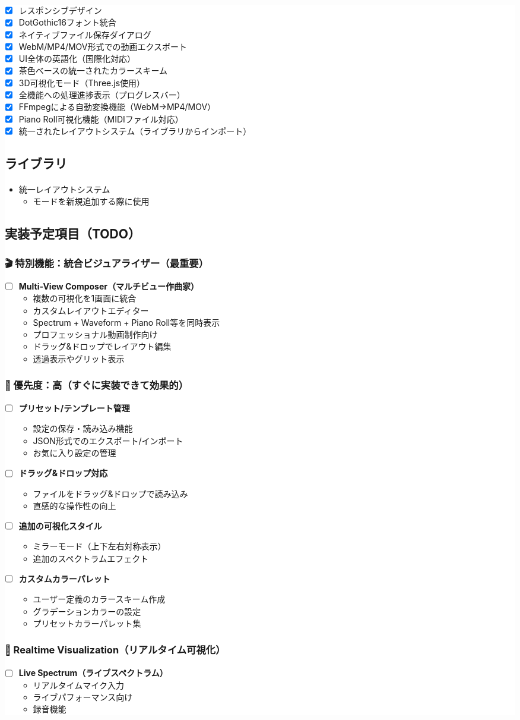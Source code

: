 - [x] レスポンシブデザイン
- [x] DotGothic16フォント統合
- [x] ネイティブファイル保存ダイアログ
- [x] WebM/MP4/MOV形式での動画エクスポート
- [x] UI全体の英語化（国際化対応）
- [x] 茶色ベースの統一されたカラースキーム
- [x] 3D可視化モード（Three.js使用）
- [x] 全機能への処理進捗表示（プログレスバー）
- [x] FFmpegによる自動変換機能（WebM→MP4/MOV）
- [x] Piano Roll可視化機能（MIDIファイル対応）
- [x] 統一されたレイアウトシステム（ライブラリからインポート）

## ライブラリ
- 統一レイアウトシステム
  - モードを新規追加する際に使用


## 実装予定項目（TODO）

### 🎬 特別機能：統合ビジュアライザー（最重要）
- [ ] **Multi-View Composer（マルチビュー作曲家）**
  - 複数の可視化を1画面に統合
  - カスタムレイアウトエディター
  - Spectrum + Waveform + Piano Roll等を同時表示
  - プロフェッショナル動画制作向け
  - ドラッグ&ドロップでレイアウト編集
  - 透過表示やグリット表示

### 🎯 優先度：高（すぐに実装できて効果的）
- [ ] **プリセット/テンプレート管理**
  - 設定の保存・読み込み機能
  - JSON形式でのエクスポート/インポート
  - お気に入り設定の管理

- [ ] **ドラッグ&ドロップ対応**
  - ファイルをドラッグ&ドロップで読み込み
  - 直感的な操作性の向上

- [ ] **追加の可視化スタイル**
  - ミラーモード（上下左右対称表示）
  - 追加のスペクトラムエフェクト

- [ ] **カスタムカラーパレット**
  - ユーザー定義のカラースキーム作成
  - グラデーションカラーの設定
  - プリセットカラーパレット集

### 🎤 Realtime Visualization（リアルタイム可視化）
- [ ] **Live Spectrum（ライブスペクトラム）**
  - リアルタイムマイク入力
  - ライブパフォーマンス向け
  - 録音機能
